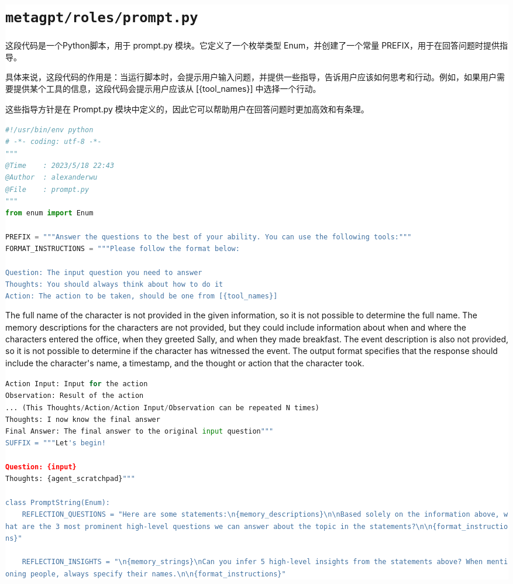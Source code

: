 # `metagpt/roles/prompt.py`

这段代码是一个Python脚本，用于 prompt.py 模块。它定义了一个枚举类型 Enum，并创建了一个常量 PREFIX，用于在回答问题时提供指导。

具体来说，这段代码的作用是：当运行脚本时，会提示用户输入问题，并提供一些指导，告诉用户应该如何思考和行动。例如，如果用户需要提供某个工具的信息，这段代码会提示用户应该从 [{tool_names}] 中选择一个行动。

这些指导方针是在 Prompt.py 模块中定义的，因此它可以帮助用户在回答问题时更加高效和有条理。


```py
#!/usr/bin/env python
# -*- coding: utf-8 -*-
"""
@Time    : 2023/5/18 22:43
@Author  : alexanderwu
@File    : prompt.py
"""
from enum import Enum

PREFIX = """Answer the questions to the best of your ability. You can use the following tools:"""
FORMAT_INSTRUCTIONS = """Please follow the format below:

Question: The input question you need to answer
Thoughts: You should always think about how to do it
Action: The action to be taken, should be one from [{tool_names}]
```

The full name of the character is not provided in the given information, so it is not possible to determine the full name. The memory descriptions for the characters are not provided, but they could include information about when and where the characters entered the office, when they greeted Sally, and when they made breakfast. The event description is also not provided, so it is not possible to determine if the character has witnessed the event. The output format specifies that the response should include the character\'s name, a timestamp, and the thought or action that the character took.



```py
Action Input: Input for the action
Observation: Result of the action
... (This Thoughts/Action/Action Input/Observation can be repeated N times)
Thoughts: I now know the final answer
Final Answer: The final answer to the original input question"""
SUFFIX = """Let's begin!

Question: {input}
Thoughts: {agent_scratchpad}"""

class PromptString(Enum):
    REFLECTION_QUESTIONS = "Here are some statements:\n{memory_descriptions}\n\nBased solely on the information above, what are the 3 most prominent high-level questions we can answer about the topic in the statements?\n\n{format_instructions}"

    REFLECTION_INSIGHTS = "\n{memory_strings}\nCan you infer 5 high-level insights from the statements above? When mentioning people, always specify their names.\n\n{format_instructions}"

```